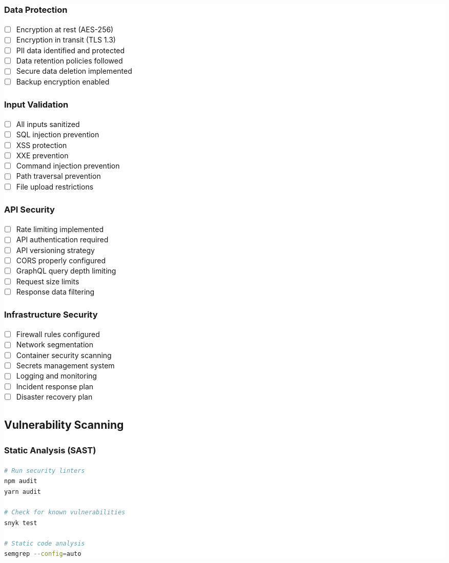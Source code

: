 ### Data Protection
- [ ] Encryption at rest (AES-256)
- [ ] Encryption in transit (TLS 1.3)
- [ ] PII data identified and protected
- [ ] Data retention policies followed
- [ ] Secure data deletion implemented
- [ ] Backup encryption enabled

### Input Validation
- [ ] All inputs sanitized
- [ ] SQL injection prevention
- [ ] XSS protection
- [ ] XXE prevention
- [ ] Command injection prevention
- [ ] Path traversal prevention
- [ ] File upload restrictions

### API Security
- [ ] Rate limiting implemented
- [ ] API authentication required
- [ ] API versioning strategy
- [ ] CORS properly configured
- [ ] GraphQL query depth limiting
- [ ] Request size limits
- [ ] Response data filtering

### Infrastructure Security
- [ ] Firewall rules configured
- [ ] Network segmentation
- [ ] Container security scanning
- [ ] Secrets management system
- [ ] Logging and monitoring
- [ ] Incident response plan
- [ ] Disaster recovery plan

## Vulnerability Scanning

### Static Analysis (SAST)
```bash
# Run security linters
npm audit
yarn audit

# Check for known vulnerabilities
snyk test

# Static code analysis
semgrep --config=auto
```
